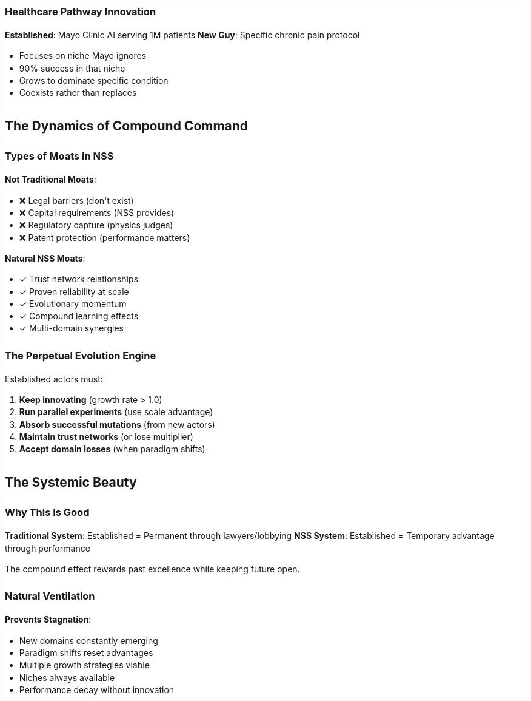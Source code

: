 ### Healthcare Pathway Innovation
**Established**: Mayo Clinic AI serving 1M patients
**New Guy**: Specific chronic pain protocol
- Focuses on niche Mayo ignores
- 90% success in that niche
- Grows to dominate specific condition
- Coexists rather than replaces

## The Dynamics of Compound Command

### Types of Moats in NSS

**Not Traditional Moats**:
- ❌ Legal barriers (don't exist)
- ❌ Capital requirements (NSS provides)
- ❌ Regulatory capture (physics judges)
- ❌ Patent protection (performance matters)

**Natural NSS Moats**:
- ✓ Trust network relationships
- ✓ Proven reliability at scale
- ✓ Evolutionary momentum
- ✓ Compound learning effects
- ✓ Multi-domain synergies

### The Perpetual Evolution Engine

Established actors must:
1. **Keep innovating** (growth rate > 1.0)
2. **Run parallel experiments** (use scale advantage)
3. **Absorb successful mutations** (from new actors)
4. **Maintain trust networks** (or lose multiplier)
5. **Accept domain losses** (when paradigm shifts)

## The Systemic Beauty

### Why This Is Good

**Traditional System**: Established = Permanent through lawyers/lobbying
**NSS System**: Established = Temporary advantage through performance

The compound effect rewards past excellence while keeping future open.

### Natural Ventilation

**Prevents Stagnation**:
- New domains constantly emerging
- Paradigm shifts reset advantages  
- Multiple growth strategies viable
- Niches always available
- Performance decay without innovation

